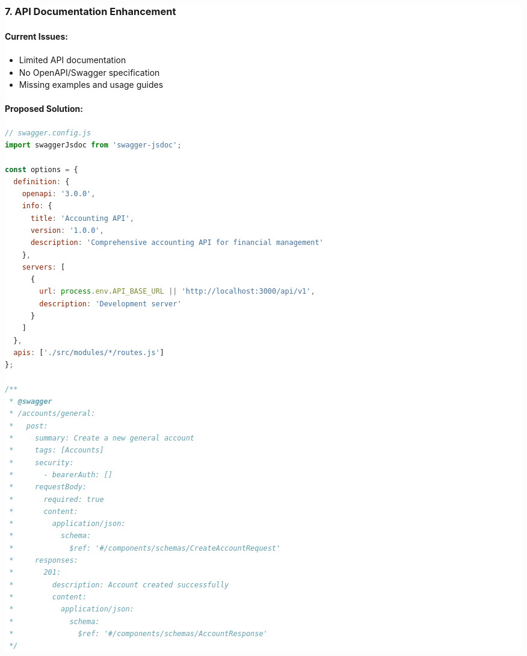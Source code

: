 ### 7. **API Documentation Enhancement**

#### Current Issues:

- Limited API documentation
- No OpenAPI/Swagger specification
- Missing examples and usage guides

#### Proposed Solution:

```javascript
// swagger.config.js
import swaggerJsdoc from 'swagger-jsdoc';

const options = {
  definition: {
    openapi: '3.0.0',
    info: {
      title: 'Accounting API',
      version: '1.0.0',
      description: 'Comprehensive accounting API for financial management'
    },
    servers: [
      {
        url: process.env.API_BASE_URL || 'http://localhost:3000/api/v1',
        description: 'Development server'
      }
    ]
  },
  apis: ['./src/modules/*/routes.js']
};

/**
 * @swagger
 * /accounts/general:
 *   post:
 *     summary: Create a new general account
 *     tags: [Accounts]
 *     security:
 *       - bearerAuth: []
 *     requestBody:
 *       required: true
 *       content:
 *         application/json:
 *           schema:
 *             $ref: '#/components/schemas/CreateAccountRequest'
 *     responses:
 *       201:
 *         description: Account created successfully
 *         content:
 *           application/json:
 *             schema:
 *               $ref: '#/components/schemas/AccountResponse'
 */
```
